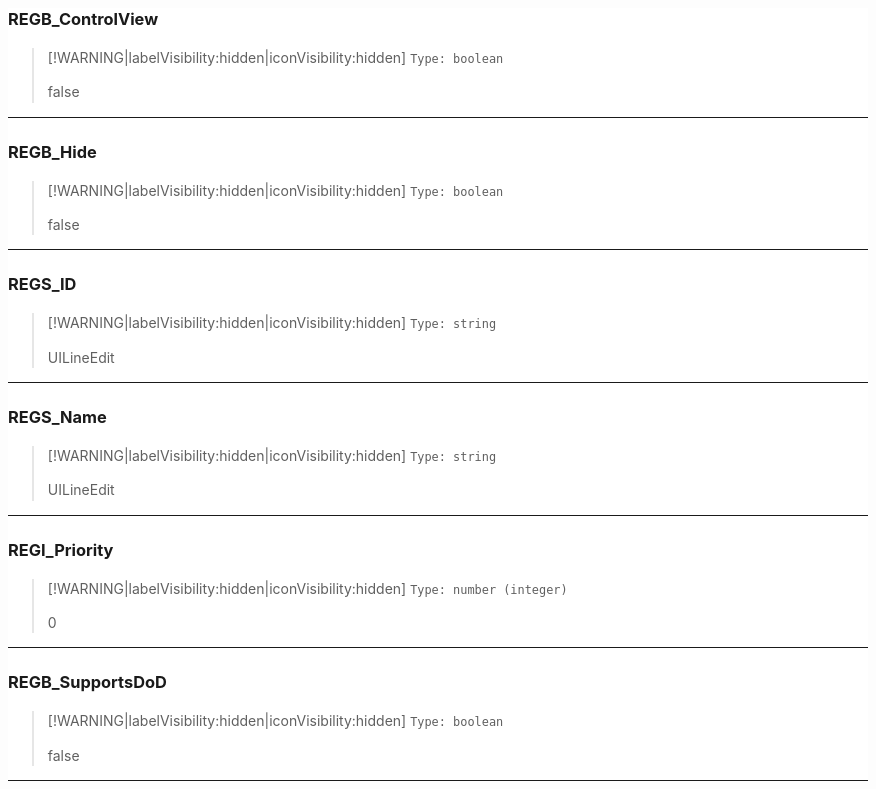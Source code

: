 ### REGB_ControlView
> [!WARNING|labelVisibility:hidden|iconVisibility:hidden]
> `Type: boolean`
>
> false
>
___

### REGB_Hide
> [!WARNING|labelVisibility:hidden|iconVisibility:hidden]
> `Type: boolean`
>
> false
>
___

### REGS_ID
> [!WARNING|labelVisibility:hidden|iconVisibility:hidden]
> `Type: string`
>
> UILineEdit
>
___

### REGS_Name
> [!WARNING|labelVisibility:hidden|iconVisibility:hidden]
> `Type: string`
>
> UILineEdit
>
___

### REGI_Priority
> [!WARNING|labelVisibility:hidden|iconVisibility:hidden]
> `Type: number (integer)`
>
> 0
>
___

### REGB_SupportsDoD
> [!WARNING|labelVisibility:hidden|iconVisibility:hidden]
> `Type: boolean`
>
> false
>
___
